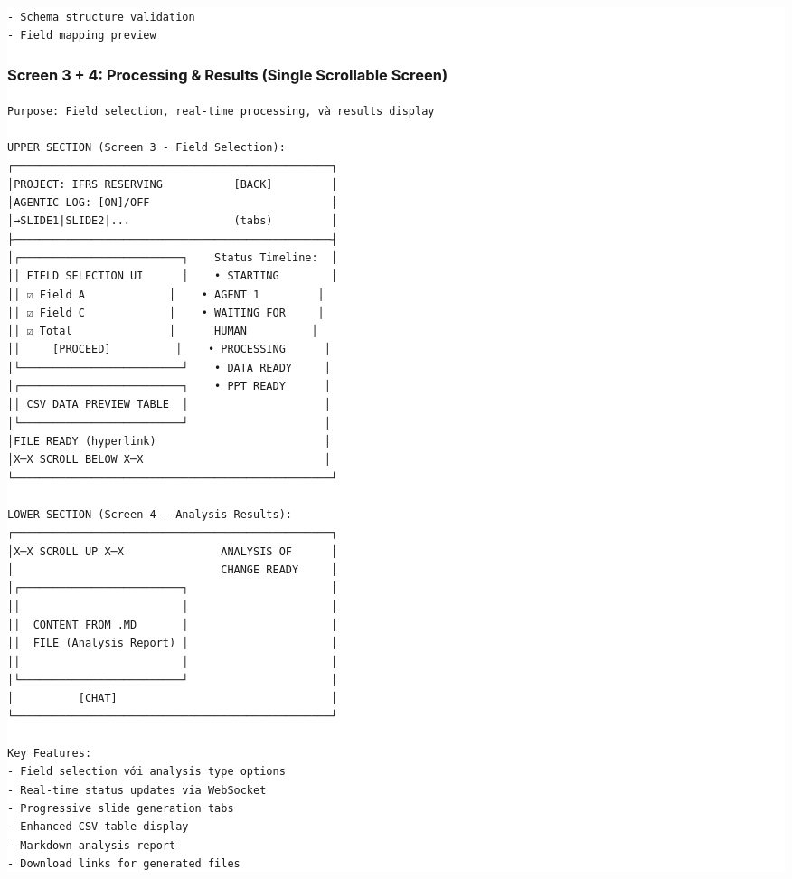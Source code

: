 ```
- Schema structure validation
- Field mapping preview
```

### **Screen 3 + 4: Processing & Results (Single Scrollable Screen)**
```
Purpose: Field selection, real-time processing, và results display

UPPER SECTION (Screen 3 - Field Selection):
┌─────────────────────────────────────────────────┐
│PROJECT: IFRS RESERVING           [BACK]         │
│AGENTIC LOG: [ON]/OFF                            │
│→SLIDE1|SLIDE2|...                (tabs)         │
├─────────────────────────────────────────────────┤
│┌─────────────────────────┐    Status Timeline:  │
││ FIELD SELECTION UI      │    • STARTING        │
││ ☑️ Field A             │    • AGENT 1         │
││ ☑️ Field C             │    • WAITING FOR     │
││ ☑️ Total               │      HUMAN          │
││     [PROCEED]          │    • PROCESSING      │
│└─────────────────────────┘    • DATA READY     │
│┌─────────────────────────┐    • PPT READY      │
││ CSV DATA PREVIEW TABLE  │                     │
│└─────────────────────────┘                     │
│FILE READY (hyperlink)                          │
│X─X SCROLL BELOW X─X                            │
└─────────────────────────────────────────────────┘

LOWER SECTION (Screen 4 - Analysis Results):
┌─────────────────────────────────────────────────┐
│X─X SCROLL UP X─X               ANALYSIS OF      │
│                                CHANGE READY     │
│┌─────────────────────────┐                      │
││                         │                      │
││  CONTENT FROM .MD       │                      │
││  FILE (Analysis Report) │                      │
││                         │                      │
│└─────────────────────────┘                      │
│          [CHAT]                                 │
└─────────────────────────────────────────────────┘

Key Features:
- Field selection với analysis type options
- Real-time status updates via WebSocket
- Progressive slide generation tabs
- Enhanced CSV table display
- Markdown analysis report
- Download links for generated files
```

